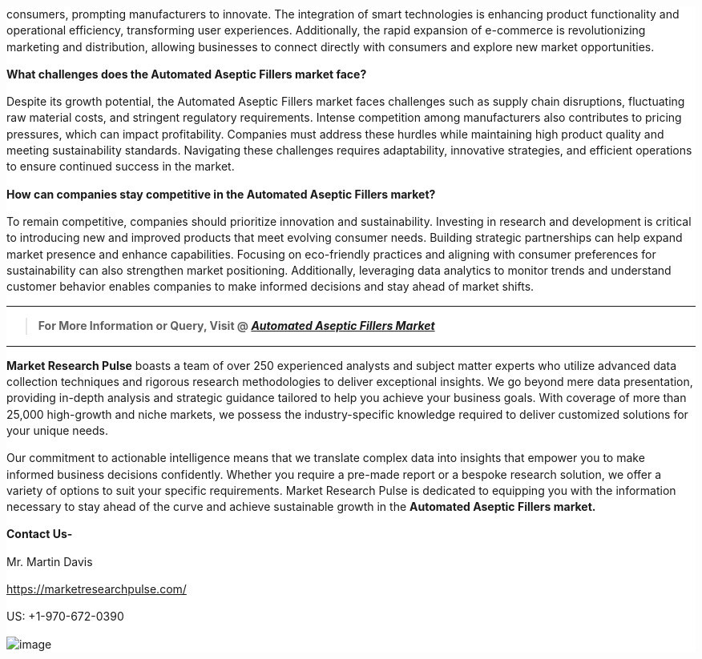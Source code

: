 consumers, prompting manufacturers to innovate. The integration of smart technologies is enhancing product functionality and operational efficiency, transforming user experiences. Additionally, the rapid expansion of e-commerce is revolutionizing marketing and distribution, allowing businesses to connect directly with consumers and explore new market opportunities.</p><p><strong>What challenges does the Automated Aseptic Fillers market face?</strong></p><p>Despite its growth potential, the Automated Aseptic Fillers market faces challenges such as supply chain disruptions, fluctuating raw material costs, and stringent regulatory requirements. Intense competition among manufacturers also contributes to pricing pressures, which can impact profitability. Companies must address these hurdles while maintaining high product quality and meeting sustainability standards. Navigating these challenges requires adaptability, innovative strategies, and efficient operations to ensure continued success in the market.</p><p><strong>How can companies stay competitive in the Automated Aseptic Fillers market?</strong></p><p>To remain competitive, companies should prioritize innovation and sustainability. Investing in research and development is critical to introducing new and improved products that meet evolving consumer needs. Building strategic partnerships can help expand market presence and enhance capabilities. Focusing on eco-friendly practices and aligning with consumer preferences for sustainability can also strengthen market positioning. Additionally, leveraging data analytics to monitor trends and understand customer behavior enables companies to make informed decisions and stay ahead of market shifts.</p><hr /><blockquote><p><strong>For More Information or Query, Visit @&nbsp;<em><a href="https://marketresearchpulse.com/report/98943/automated-aseptic-fillers-market?utm_source=Linkedin&utm_medium=091">Automated Aseptic Fillers Market</a></em></strong></p></blockquote><hr /><p><strong>Market Research Pulse</strong> boasts a team of over 250 experienced analysts and subject matter experts who utilize advanced data collection techniques and rigorous research methodologies to deliver exceptional insights. We go beyond mere data presentation, providing in-depth analysis and strategic guidance tailored to help you achieve your business goals. With coverage of more than 25,000 high-growth and niche markets, we possess the industry-specific knowledge required to deliver customized solutions for your unique needs.</p><p>Our commitment to actionable intelligence means that we translate complex data into insights that empower you to make informed business decisions confidently. Whether you require a pre-made report or a bespoke research solution, we offer a variety of options to suit your specific requirements. Market Research Pulse is dedicated to equipping you with the information necessary to stay ahead of the curve and achieve sustainable growth in the <strong>Automated Aseptic Fillers market.</strong></p><p><strong>Contact Us-</strong></p><p>Mr. Martin Davis</p><p>https://marketresearchpulse.com/</p><p>US: +1-970-672-0390</p>
![image](https://github.com/user-attachments/assets/b8a7f27b-a256-489c-805f-3bd84957cd94)
